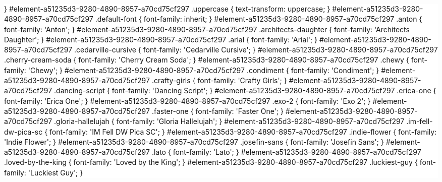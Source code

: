 }
#element-a51235d3-9280-4890-8957-a70cd75cf297 .uppercase {
  text-transform: uppercase;
}
#element-a51235d3-9280-4890-8957-a70cd75cf297 .default-font {
  font-family: inherit;
}
#element-a51235d3-9280-4890-8957-a70cd75cf297 .anton {
  font-family: 'Anton';
}
#element-a51235d3-9280-4890-8957-a70cd75cf297 .architects-daughter {
  font-family: 'Architects Daughter';
}
#element-a51235d3-9280-4890-8957-a70cd75cf297 .arial {
  font-family: 'Arial';
}
#element-a51235d3-9280-4890-8957-a70cd75cf297 .cedarville-cursive {
  font-family: 'Cedarville Cursive';
}
#element-a51235d3-9280-4890-8957-a70cd75cf297 .cherry-cream-soda {
  font-family: 'Cherry Cream Soda';
}
#element-a51235d3-9280-4890-8957-a70cd75cf297 .chewy {
  font-family: 'Chewy';
}
#element-a51235d3-9280-4890-8957-a70cd75cf297 .condiment {
  font-family: 'Condiment';
}
#element-a51235d3-9280-4890-8957-a70cd75cf297 .crafty-girls {
  font-family: 'Crafty Girls';
}
#element-a51235d3-9280-4890-8957-a70cd75cf297 .dancing-script {
  font-family: 'Dancing Script';
}
#element-a51235d3-9280-4890-8957-a70cd75cf297 .erica-one {
  font-family: 'Erica One';
}
#element-a51235d3-9280-4890-8957-a70cd75cf297 .exo-2 {
  font-family: 'Exo 2';
}
#element-a51235d3-9280-4890-8957-a70cd75cf297 .faster-one {
  font-family: 'Faster One';
}
#element-a51235d3-9280-4890-8957-a70cd75cf297 .gloria-hallelujah {
  font-family: 'Gloria Hallelujah';
}
#element-a51235d3-9280-4890-8957-a70cd75cf297 .im-fell-dw-pica-sc {
  font-family: 'IM Fell DW Pica SC';
}
#element-a51235d3-9280-4890-8957-a70cd75cf297 .indie-flower {
  font-family: 'Indie Flower';
}
#element-a51235d3-9280-4890-8957-a70cd75cf297 .josefin-sans {
  font-family: 'Josefin Sans';
}
#element-a51235d3-9280-4890-8957-a70cd75cf297 .lato {
  font-family: 'Lato';
}
#element-a51235d3-9280-4890-8957-a70cd75cf297 .loved-by-the-king {
  font-family: 'Loved by the King';
}
#element-a51235d3-9280-4890-8957-a70cd75cf297 .luckiest-guy {
  font-family: 'Luckiest Guy';
}